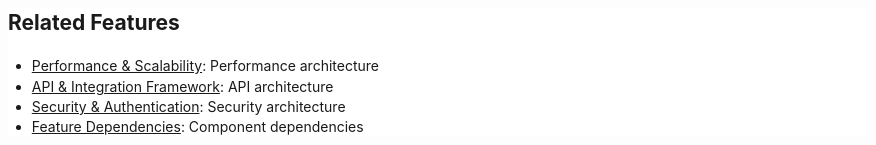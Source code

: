 ## Related Features

- [Performance & Scalability](./performance-scalability.md): Performance architecture
- [API & Integration Framework](./api-integration-framework.md): API architecture
- [Security & Authentication](./security-authentication.md): Security architecture
- [Feature Dependencies](./feature-dependencies.md): Component dependencies
